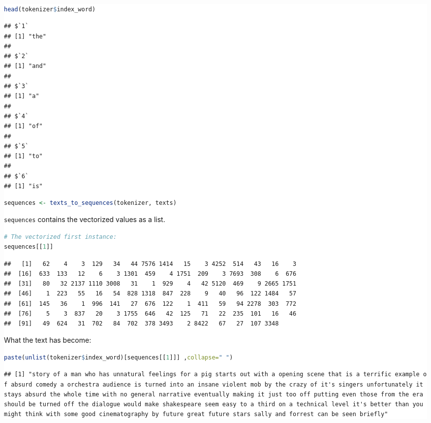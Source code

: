 
```r
head(tokenizer$index_word)
```

```
## $`1`
## [1] "the"
## 
## $`2`
## [1] "and"
## 
## $`3`
## [1] "a"
## 
## $`4`
## [1] "of"
## 
## $`5`
## [1] "to"
## 
## $`6`
## [1] "is"
```


```r
sequences <- texts_to_sequences(tokenizer, texts)
```

`sequences` contains the vectorized values as a list.


```r
# The vectorized first instance:
sequences[[1]]
```

```
##   [1]   62    4    3  129   34   44 7576 1414   15    3 4252  514   43   16    3
##  [16]  633  133   12    6    3 1301  459    4 1751  209    3 7693  308    6  676
##  [31]   80   32 2137 1110 3008   31    1  929    4   42 5120  469    9 2665 1751
##  [46]    1  223   55   16   54  828 1318  847  228    9   40   96  122 1484   57
##  [61]  145   36    1  996  141   27  676  122    1  411   59   94 2278  303  772
##  [76]    5    3  837   20    3 1755  646   42  125   71   22  235  101   16   46
##  [91]   49  624   31  702   84  702  378 3493    2 8422   67   27  107 3348
```

What the text has become:


```r
paste(unlist(tokenizer$index_word)[sequences[[1]]] ,collapse=" ")
```

```
## [1] "story of a man who has unnatural feelings for a pig starts out with a opening scene that is a terrific example of absurd comedy a orchestra audience is turned into an insane violent mob by the crazy of it's singers unfortunately it stays absurd the whole time with no general narrative eventually making it just too off putting even those from the era should be turned off the dialogue would make shakespeare seem easy to a third on a technical level it's better than you might think with some good cinematography by future great future stars sally and forrest can be seen briefly"
```
